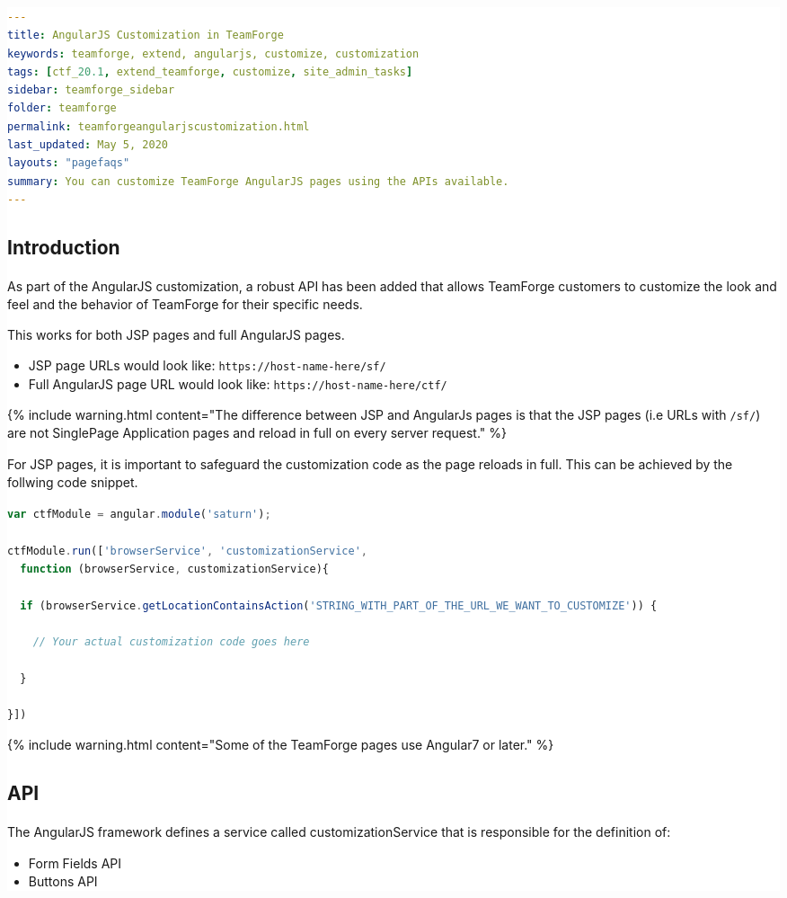 ```yaml
---
title: AngularJS Customization in TeamForge
keywords: teamforge, extend, angularjs, customize, customization
tags: [ctf_20.1, extend_teamforge, customize, site_admin_tasks]
sidebar: teamforge_sidebar
folder: teamforge
permalink: teamforgeangularjscustomization.html
last_updated: May 5, 2020
layouts: "pagefaqs"
summary: You can customize TeamForge AngularJS pages using the APIs available. 
---
```


## Introduction
As part of the AngularJS customization, a robust API has been added that allows TeamForge customers to customize the look and feel and the behavior of TeamForge for their specific needs.

This works for both JSP pages and full AngularJS pages.
 - JSP page URLs would look like: `https://host-name-here/sf/`
 - Full AngularJS page URL would look like: `https://host-name-here/ctf/`
 
{% include warning.html content="The difference between JSP and AngularJs pages is that the JSP pages (i.e URLs with `/sf/`) are not SinglePage Application pages and reload in full on every server request." %}

For JSP pages, it is important to safeguard the customization code as the page reloads in full. This can be achieved by the follwing code snippet.

```js
var ctfModule = angular.module('saturn');

ctfModule.run(['browserService', 'customizationService', 
  function (browserService, customizationService){

  if (browserService.getLocationContainsAction('STRING_WITH_PART_OF_THE_URL_WE_WANT_TO_CUSTOMIZE')) {
      
    // Your actual customization code goes here

  }

}])
```

{% include warning.html content="Some of the TeamForge pages use Angular7 or later." %}

## API
The AngularJS framework defines a service called customizationService that is responsible for the definition of:
* Form Fields API
* Buttons API
